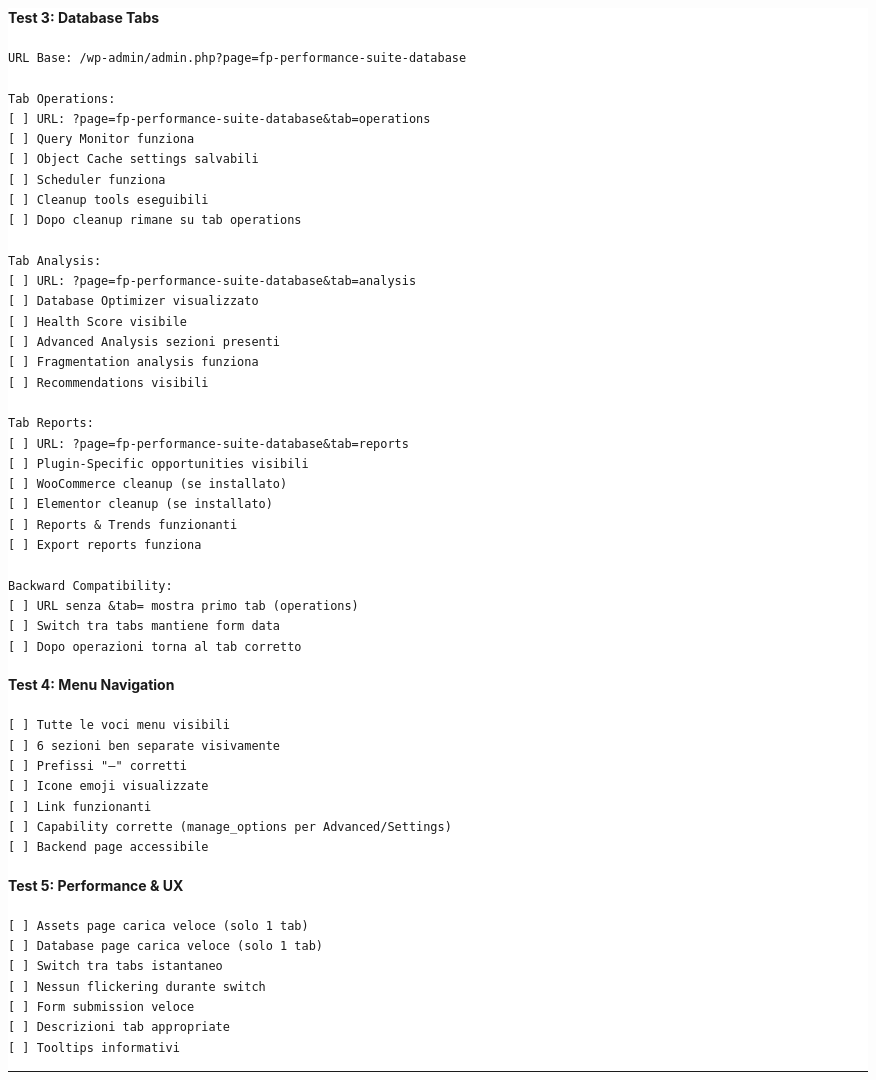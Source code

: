 #### Test 3: Database Tabs
```
URL Base: /wp-admin/admin.php?page=fp-performance-suite-database

Tab Operations:
[ ] URL: ?page=fp-performance-suite-database&tab=operations
[ ] Query Monitor funziona
[ ] Object Cache settings salvabili
[ ] Scheduler funziona
[ ] Cleanup tools eseguibili
[ ] Dopo cleanup rimane su tab operations

Tab Analysis:
[ ] URL: ?page=fp-performance-suite-database&tab=analysis
[ ] Database Optimizer visualizzato
[ ] Health Score visibile
[ ] Advanced Analysis sezioni presenti
[ ] Fragmentation analysis funziona
[ ] Recommendations visibili

Tab Reports:
[ ] URL: ?page=fp-performance-suite-database&tab=reports
[ ] Plugin-Specific opportunities visibili
[ ] WooCommerce cleanup (se installato)
[ ] Elementor cleanup (se installato)
[ ] Reports & Trends funzionanti
[ ] Export reports funziona

Backward Compatibility:
[ ] URL senza &tab= mostra primo tab (operations)
[ ] Switch tra tabs mantiene form data
[ ] Dopo operazioni torna al tab corretto
```

#### Test 4: Menu Navigation
```
[ ] Tutte le voci menu visibili
[ ] 6 sezioni ben separate visivamente
[ ] Prefissi "—" corretti
[ ] Icone emoji visualizzate
[ ] Link funzionanti
[ ] Capability corrette (manage_options per Advanced/Settings)
[ ] Backend page accessibile
```

#### Test 5: Performance & UX
```
[ ] Assets page carica veloce (solo 1 tab)
[ ] Database page carica veloce (solo 1 tab)
[ ] Switch tra tabs istantaneo
[ ] Nessun flickering durante switch
[ ] Form submission veloce
[ ] Descrizioni tab appropriate
[ ] Tooltips informativi
```

---
